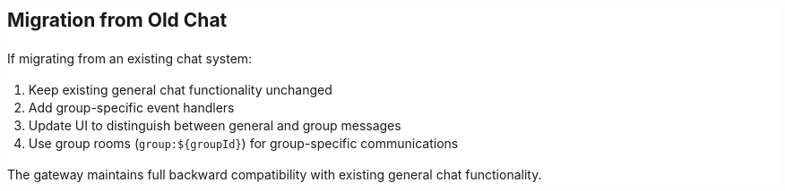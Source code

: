 ## Migration from Old Chat

If migrating from an existing chat system:

1. Keep existing general chat functionality unchanged
2. Add group-specific event handlers
3. Update UI to distinguish between general and group messages
4. Use group rooms (`group:${groupId}`) for group-specific communications

The gateway maintains full backward compatibility with existing general chat functionality.
